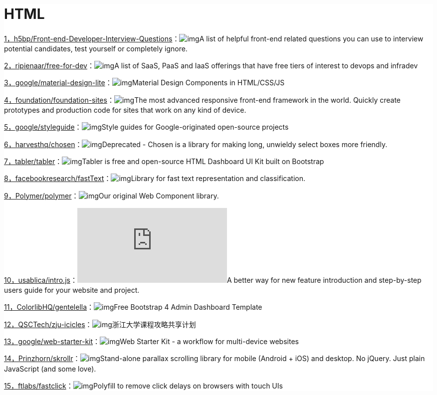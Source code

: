 # HTML

[1，h5bp/Front-end-Developer-Interview-Questions](https://github.com/h5bp/Front-end-Developer-Interview-Questions)：![img](https://img.shields.io/github/stars/h5bp/Front-end-Developer-Interview-Questions?style=social)A list of helpful front-end related questions you can use to interview potential candidates, test yourself or completely ignore.

[2，ripienaar/free-for-dev](https://github.com/ripienaar/free-for-dev)：![img](https://img.shields.io/github/stars/ripienaar/free-for-dev?style=social)A list of SaaS, PaaS and IaaS offerings that have free tiers of interest to devops and infradev

[3，google/material-design-lite](https://github.com/google/material-design-lite)：![img](https://img.shields.io/github/stars/google/material-design-lite?style=social)Material Design Components in HTML/CSS/JS

[4，foundation/foundation-sites](https://github.com/foundation/foundation-sites)：![img](https://img.shields.io/github/stars/foundation/foundation-sites?style=social)The most advanced responsive front-end framework in the world. Quickly create prototypes and production code for sites that work on any kind of device.

[5，google/styleguide](https://github.com/google/styleguide)：![img](https://img.shields.io/github/stars/google/styleguide?style=social)Style guides for Google-originated open-source projects

[6，harvesthq/chosen](https://github.com/harvesthq/chosen)：![img](https://img.shields.io/github/stars/harvesthq/chosen?style=social)Deprecated - Chosen is a library for making long, unwieldy select boxes more friendly.

[7，tabler/tabler](https://github.com/tabler/tabler)：![img](https://img.shields.io/github/stars/tabler/tabler?style=social)Tabler is free and open-source HTML Dashboard UI Kit built on Bootstrap

[8，facebookresearch/fastText](https://github.com/facebookresearch/fastText)：![img](https://img.shields.io/github/stars/facebookresearch/fastText?style=social)Library for fast text representation and classification.

[9，Polymer/polymer](https://github.com/Polymer/polymer)：![img](https://img.shields.io/github/stars/Polymer/polymer?style=social)Our original Web Component library.

[10，usablica/intro.js](https://github.com/usablica/intro.js)：![img](https://img.shields.io/github/stars/usablica/intro.js?style=social)A better way for new feature introduction and step-by-step users guide for your website and project.

[11，ColorlibHQ/gentelella](https://github.com/ColorlibHQ/gentelella)：![img](https://img.shields.io/github/stars/ColorlibHQ/gentelella?style=social)Free Bootstrap 4 Admin Dashboard Template

[12，QSCTech/zju-icicles](https://github.com/QSCTech/zju-icicles)：![img](https://img.shields.io/github/stars/QSCTech/zju-icicles?style=social)浙江大学课程攻略共享计划

[13，google/web-starter-kit](https://github.com/google/web-starter-kit)：![img](https://img.shields.io/github/stars/google/web-starter-kit?style=social)Web Starter Kit - a workflow for multi-device websites

[14，Prinzhorn/skrollr](https://github.com/Prinzhorn/skrollr)：![img](https://img.shields.io/github/stars/Prinzhorn/skrollr?style=social)Stand-alone parallax scrolling library for mobile (Android + iOS) and desktop. No jQuery. Just plain JavaScript (and some love).

[15，ftlabs/fastclick](https://github.com/ftlabs/fastclick)：![img](https://img.shields.io/github/stars/ftlabs/fastclick?style=social)Polyfill to remove click delays on browsers with touch UIs

